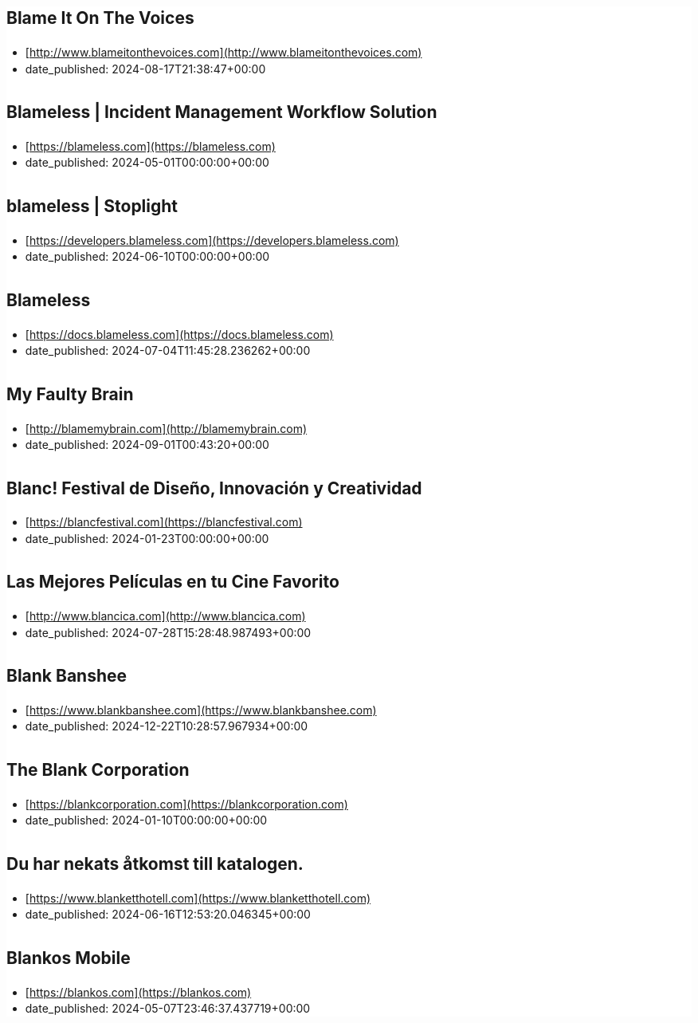  ## Blame It On The Voices
 - [http://www.blameitonthevoices.com](http://www.blameitonthevoices.com)
 - date_published: 2024-08-17T21:38:47+00:00

 ## Blameless | Incident Management Workflow Solution
 - [https://blameless.com](https://blameless.com)
 - date_published: 2024-05-01T00:00:00+00:00

 ## blameless | Stoplight
 - [https://developers.blameless.com](https://developers.blameless.com)
 - date_published: 2024-06-10T00:00:00+00:00

 ## Blameless
 - [https://docs.blameless.com](https://docs.blameless.com)
 - date_published: 2024-07-04T11:45:28.236262+00:00

 ## My Faulty Brain
 - [http://blamemybrain.com](http://blamemybrain.com)
 - date_published: 2024-09-01T00:43:20+00:00

 ## Blanc! Festival de Diseño, Innovación y Creatividad
 - [https://blancfestival.com](https://blancfestival.com)
 - date_published: 2024-01-23T00:00:00+00:00

 ## Las Mejores Películas en tu Cine Favorito
 - [http://www.blancica.com](http://www.blancica.com)
 - date_published: 2024-07-28T15:28:48.987493+00:00

 ## Blank Banshee
 - [https://www.blankbanshee.com](https://www.blankbanshee.com)
 - date_published: 2024-12-22T10:28:57.967934+00:00

 ## The Blank Corporation
 - [https://blankcorporation.com](https://blankcorporation.com)
 - date_published: 2024-01-10T00:00:00+00:00

 ## Du har nekats åtkomst till katalogen.
 - [https://www.blanketthotell.com](https://www.blanketthotell.com)
 - date_published: 2024-06-16T12:53:20.046345+00:00

 ## Blankos Mobile
 - [https://blankos.com](https://blankos.com)
 - date_published: 2024-05-07T23:46:37.437719+00:00
